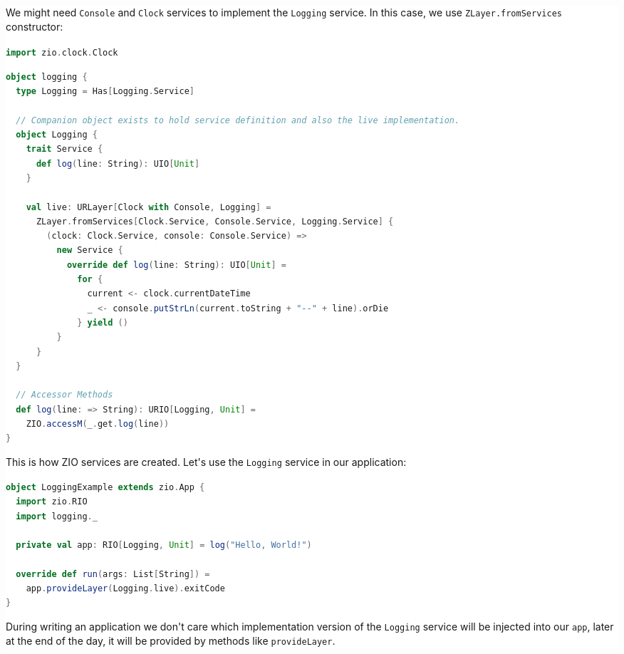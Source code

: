 We might need `Console` and `Clock` services to implement the `Logging` service. In this case, we use `ZLayer.fromServices` constructor:

```scala mdoc:invisible
import zio.clock.Clock
```

```scala mdoc:silent:nest
object logging {
  type Logging = Has[Logging.Service]

  // Companion object exists to hold service definition and also the live implementation.
  object Logging {
    trait Service {
      def log(line: String): UIO[Unit]
    }

    val live: URLayer[Clock with Console, Logging] =
      ZLayer.fromServices[Clock.Service, Console.Service, Logging.Service] {
        (clock: Clock.Service, console: Console.Service) =>
          new Service {
            override def log(line: String): UIO[Unit] =
              for {
                current <- clock.currentDateTime
                _ <- console.putStrLn(current.toString + "--" + line).orDie
              } yield ()
          }
      }
  }

  // Accessor Methods
  def log(line: => String): URIO[Logging, Unit] =
    ZIO.accessM(_.get.log(line))
}
```


This is how ZIO services are created. Let's use the `Logging` service in our application:

```scala mdoc:silent:nest
object LoggingExample extends zio.App {
  import zio.RIO
  import logging._
 
  private val app: RIO[Logging, Unit] = log("Hello, World!") 

  override def run(args: List[String]) = 
    app.provideLayer(Logging.live).exitCode
}
```

During writing an application we don't care which implementation version of the `Logging` service will be injected into our `app`, later at the end of the day, it will be provided by methods like `provideLayer`.
